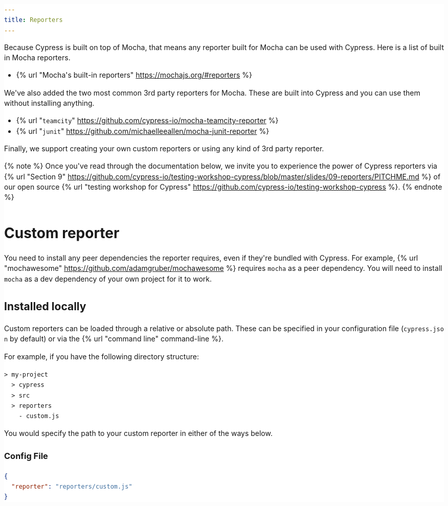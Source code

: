 ```yaml
---
title: Reporters
---
```


Because Cypress is built on top of Mocha, that means any reporter built for Mocha can be used with Cypress. Here is a list of built in Mocha reporters.

* {% url "Mocha's built-in reporters" https://mochajs.org/#reporters %}

We've also added the two most common 3rd party reporters for Mocha. These are built into Cypress and you can use them without installing anything.

* {% url "`teamcity`" https://github.com/cypress-io/mocha-teamcity-reporter %}
* {% url "`junit`" https://github.com/michaelleeallen/mocha-junit-reporter %}

Finally, we support creating your own custom reporters or using any kind of 3rd party reporter.

{% note %}
Once you've read through the documentation below, we invite you to experience the power of Cypress reporters via {% url "Section 9" https://github.com/cypress-io/testing-workshop-cypress/blob/master/slides/09-reporters/PITCHME.md %} of our open source {% url "testing workshop for Cypress" https://github.com/cypress-io/testing-workshop-cypress %}.
{% endnote %}

# Custom reporter

You need to install any peer dependencies the reporter requires, even if they're bundled with Cypress. For example, {% url "mochawesome" https://github.com/adamgruber/mochawesome %} requires `mocha` as a peer dependency. You will need to install `mocha` as a dev dependency of your own project for it to work.

## Installed locally

Custom reporters can be loaded through a relative or absolute path. These can be specified in your configuration file (`cypress.json` by default) or via the {% url "command line" command-line %}.

For example, if you have the following directory structure:

```txt
> my-project
  > cypress
  > src
  > reporters
    - custom.js
```

You would specify the path to your custom reporter in either of the ways below.

### Config File

```json
{
  "reporter": "reporters/custom.js"
}
```
